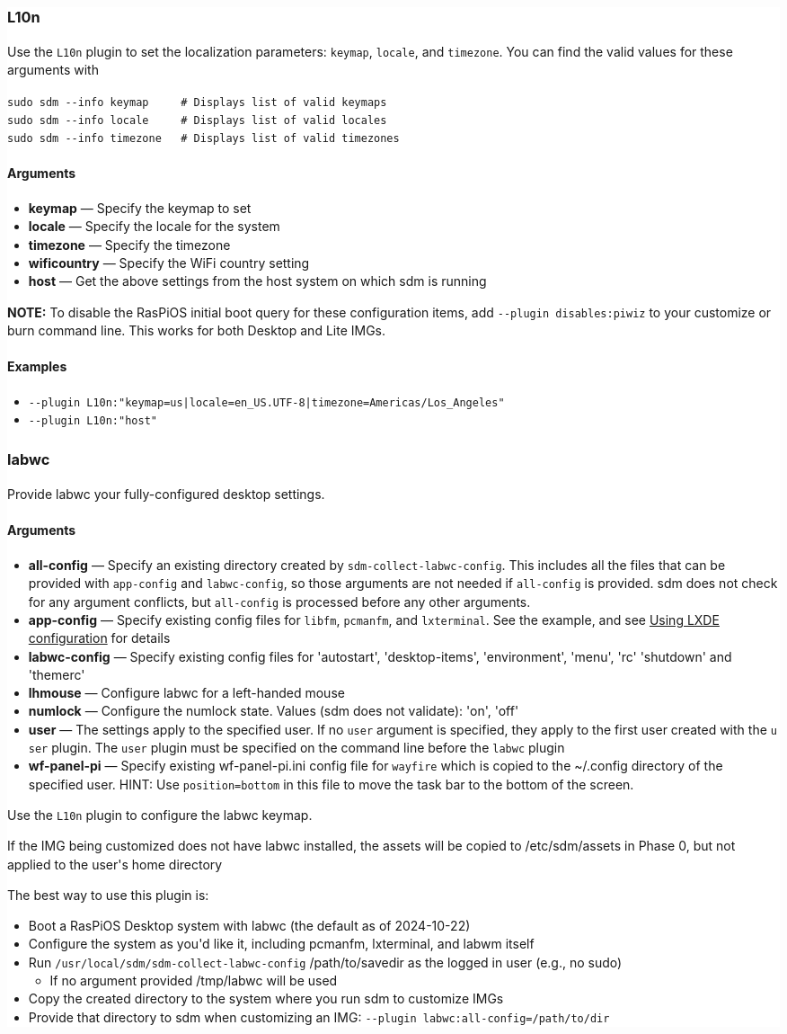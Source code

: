 ### L10n

Use the `L10n` plugin to set the localization parameters: `keymap`, `locale`, and `timezone`. You can find the valid values for these arguments with
```
sudo sdm --info keymap     # Displays list of valid keymaps
sudo sdm --info locale     # Displays list of valid locales
sudo sdm --info timezone   # Displays list of valid timezones
```

#### Arguments

* **keymap** &mdash; Specify the keymap to set
* **locale** &mdash; Specify the locale for the system
* **timezone** &mdash; Specify the timezone
* **wificountry** &mdash; Specify the WiFi country setting
* **host** &mdash; Get the above settings from the host system on which sdm is running

**NOTE:** To disable the RasPiOS initial boot query for these configuration items, add `--plugin disables:piwiz` to your customize or burn command line. This works for both Desktop and Lite IMGs.

#### Examples

* `--plugin L10n:"keymap=us|locale=en_US.UTF-8|timezone=Americas/Los_Angeles"`
* `--plugin L10n:"host"`

### labwc

Provide labwc your fully-configured desktop settings.

#### Arguments

* **all-config** &mdash; Specify an existing directory created by `sdm-collect-labwc-config`. This includes all the files that can be provided with `app-config` and `labwc-config`, so those arguments are not needed if `all-config` is provided. sdm does not check for any argument conflicts, but `all-config` is processed before any other arguments.
* **app-config** &mdash; Specify existing config files for `libfm`, `pcmanfm`, and `lxterminal`. See the example, and see <a href="Using-LXDE-Config.md">Using LXDE configuration</a> for details
* **labwc-config** &mdash; Specify existing config files for 'autostart', 'desktop-items', 'environment', 'menu', 'rc' 'shutdown' and 'themerc'
* **lhmouse** &mdash; Configure labwc for a left-handed mouse
* **numlock** &mdash; Configure the numlock state. Values (sdm does not validate): 'on', 'off'
* **user** &mdash; The settings apply to the specified user. If no `user` argument is specified, they apply to the first user created with the `user` plugin. The `user` plugin must be specified on the command line before the `labwc` plugin
* **wf-panel-pi** &mdash; Specify existing wf-panel-pi.ini config file for `wayfire` which is copied to the ~/.config directory of the specified user. HINT: Use `position=bottom` in this file to move the task bar to the bottom of the screen.

Use the `L10n` plugin to configure the labwc keymap.

If the IMG being customized does not have labwc installed, the assets will be copied to /etc/sdm/assets in Phase 0, but not applied to the user's home directory

The best way to use this plugin is:
* Boot a RasPiOS Desktop system with labwc (the default as of 2024-10-22)
* Configure the system as you'd like it, including pcmanfm, lxterminal, and labwm itself
* Run `/usr/local/sdm/sdm-collect-labwc-config` /path/to/savedir as the logged in user (e.g., no sudo)
  * If no argument provided /tmp/labwc will be used
* Copy the created directory to the system where you run sdm to customize IMGs
* Provide that directory to sdm when customizing an IMG: `--plugin labwc:all-config=/path/to/dir`
